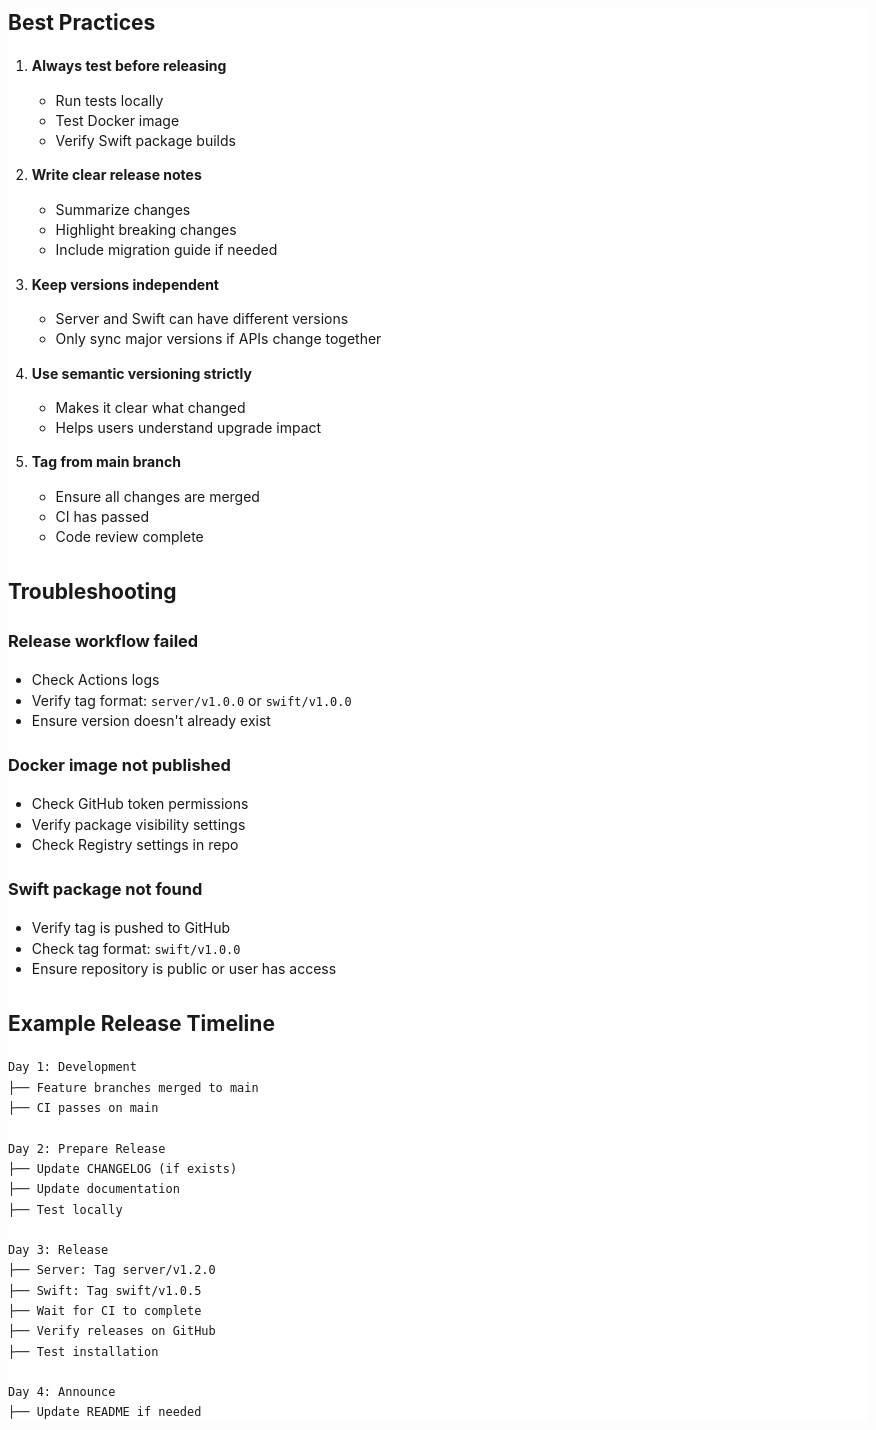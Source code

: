 ## Best Practices

1. **Always test before releasing**
   - Run tests locally
   - Test Docker image
   - Verify Swift package builds

2. **Write clear release notes**
   - Summarize changes
   - Highlight breaking changes
   - Include migration guide if needed

3. **Keep versions independent**
   - Server and Swift can have different versions
   - Only sync major versions if APIs change together

4. **Use semantic versioning strictly**
   - Makes it clear what changed
   - Helps users understand upgrade impact

5. **Tag from main branch**
   - Ensure all changes are merged
   - CI has passed
   - Code review complete

## Troubleshooting

### Release workflow failed
- Check Actions logs
- Verify tag format: `server/v1.0.0` or `swift/v1.0.0`
- Ensure version doesn't already exist

### Docker image not published
- Check GitHub token permissions
- Verify package visibility settings
- Check Registry settings in repo

### Swift package not found
- Verify tag is pushed to GitHub
- Check tag format: `swift/v1.0.0`
- Ensure repository is public or user has access

## Example Release Timeline

```
Day 1: Development
├── Feature branches merged to main
├── CI passes on main

Day 2: Prepare Release
├── Update CHANGELOG (if exists)
├── Update documentation
├── Test locally

Day 3: Release
├── Server: Tag server/v1.2.0
├── Swift: Tag swift/v1.0.5
├── Wait for CI to complete
├── Verify releases on GitHub
├── Test installation

Day 4: Announce
├── Update README if needed
```